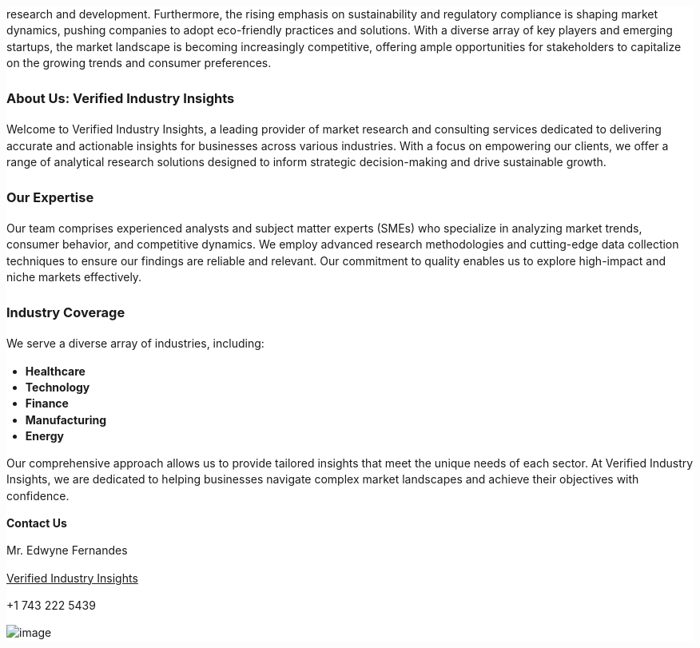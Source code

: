 research and development. Furthermore, the rising emphasis on sustainability and regulatory compliance is shaping market dynamics, pushing companies to adopt eco-friendly practices and solutions. With a diverse array of key players and emerging startups, the market landscape is becoming increasingly competitive, offering ample opportunities for stakeholders to capitalize on the growing trends and consumer preferences.</p><h3>About Us: Verified Industry Insights</h3><p>Welcome to Verified Industry Insights, a leading provider of market research and consulting services dedicated to delivering accurate and actionable insights for businesses across various industries. With a focus on empowering our clients, we offer a range of analytical research solutions designed to inform strategic decision-making and drive sustainable growth.</p><h3>Our Expertise</h3><p>Our team comprises experienced analysts and subject matter experts (SMEs) who specialize in analyzing market trends, consumer behavior, and competitive dynamics. We employ advanced research methodologies and cutting-edge data collection techniques to ensure our findings are reliable and relevant. Our commitment to quality enables us to explore high-impact and niche markets effectively.</p><h3>Industry Coverage</h3><p>We serve a diverse array of industries, including:</p><ul><li><strong>Healthcare</strong></li><li><strong>Technology</strong></li><li><strong>Finance</strong></li><li><strong>Manufacturing</strong></li><li><strong>Energy</strong></li></ul><p>Our comprehensive approach allows us to provide tailored insights that meet the unique needs of each sector. At Verified Industry Insights, we are dedicated to helping businesses navigate complex market landscapes and achieve their objectives with confidence.</p><p><strong>Contact Us</strong></p><p>Mr. Edwyne Fernandes</p><p><a href="https://www.verifiedindustryinsights.com/">Verified Industry Insights</a></p><p>+1 743 222 5439</p>
![image](https://github.com/user-attachments/assets/97820af2-5c2b-4f60-8ac0-6b4dfcc7debe)
